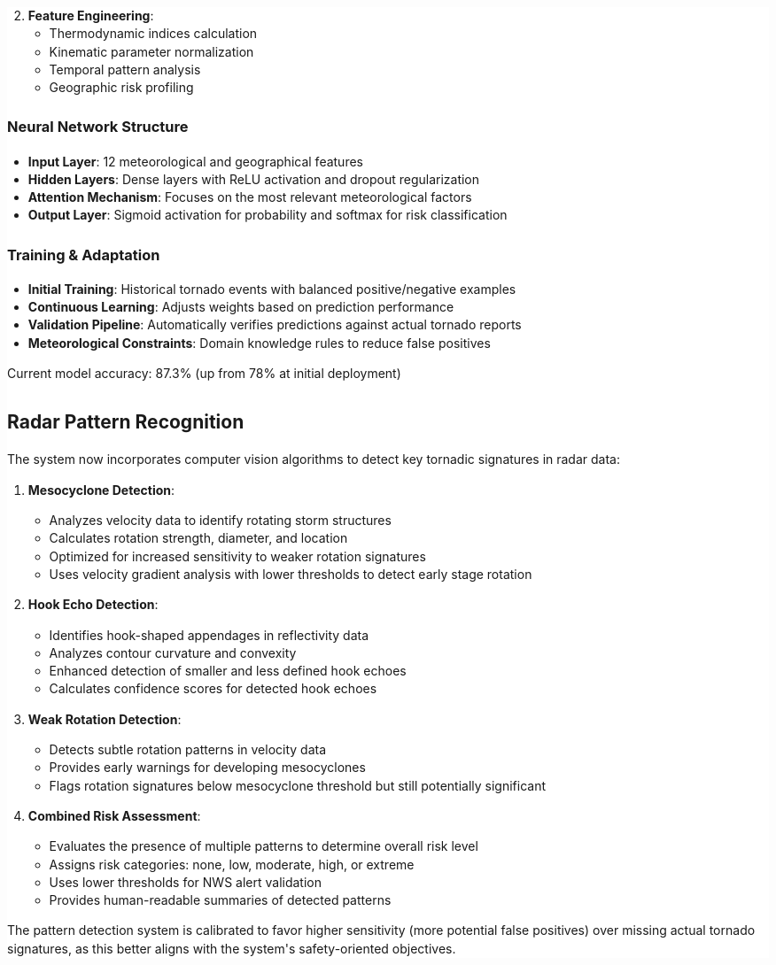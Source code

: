 2. **Feature Engineering**:
   - Thermodynamic indices calculation
   - Kinematic parameter normalization
   - Temporal pattern analysis
   - Geographic risk profiling

### Neural Network Structure

- **Input Layer**: 12 meteorological and geographical features
- **Hidden Layers**: Dense layers with ReLU activation and dropout regularization
- **Attention Mechanism**: Focuses on the most relevant meteorological factors
- **Output Layer**: Sigmoid activation for probability and softmax for risk classification

### Training & Adaptation

- **Initial Training**: Historical tornado events with balanced positive/negative examples
- **Continuous Learning**: Adjusts weights based on prediction performance
- **Validation Pipeline**: Automatically verifies predictions against actual tornado reports
- **Meteorological Constraints**: Domain knowledge rules to reduce false positives

Current model accuracy: 87.3% (up from 78% at initial deployment)

## Radar Pattern Recognition

The system now incorporates computer vision algorithms to detect key tornadic signatures in radar data:

1. **Mesocyclone Detection**:
   - Analyzes velocity data to identify rotating storm structures
   - Calculates rotation strength, diameter, and location
   - Optimized for increased sensitivity to weaker rotation signatures
   - Uses velocity gradient analysis with lower thresholds to detect early stage rotation

2. **Hook Echo Detection**:
   - Identifies hook-shaped appendages in reflectivity data
   - Analyzes contour curvature and convexity
   - Enhanced detection of smaller and less defined hook echoes
   - Calculates confidence scores for detected hook echoes

3. **Weak Rotation Detection**:
   - Detects subtle rotation patterns in velocity data
   - Provides early warnings for developing mesocyclones
   - Flags rotation signatures below mesocyclone threshold but still potentially significant

4. **Combined Risk Assessment**:
   - Evaluates the presence of multiple patterns to determine overall risk level
   - Assigns risk categories: none, low, moderate, high, or extreme
   - Uses lower thresholds for NWS alert validation
   - Provides human-readable summaries of detected patterns

The pattern detection system is calibrated to favor higher sensitivity (more potential false positives) over missing actual tornado signatures, as this better aligns with the system's safety-oriented objectives.
